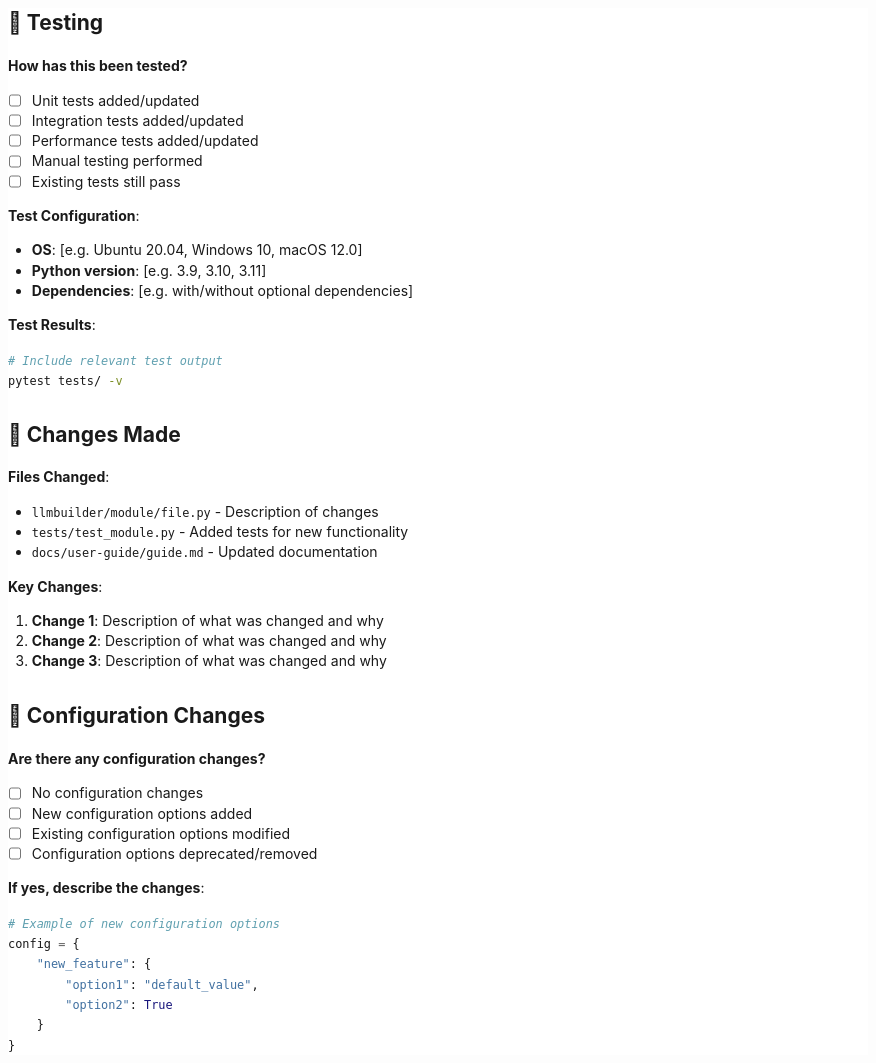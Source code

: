 ## 🧪 Testing

**How has this been tested?**

- [ ] Unit tests added/updated
- [ ] Integration tests added/updated
- [ ] Performance tests added/updated
- [ ] Manual testing performed
- [ ] Existing tests still pass

**Test Configuration**:

- **OS**: [e.g. Ubuntu 20.04, Windows 10, macOS 12.0]
- **Python version**: [e.g. 3.9, 3.10, 3.11]
- **Dependencies**: [e.g. with/without optional dependencies]

**Test Results**:

```bash
# Include relevant test output
pytest tests/ -v
```

## 📝 Changes Made

**Files Changed**:

- `llmbuilder/module/file.py` - Description of changes
- `tests/test_module.py` - Added tests for new functionality
- `docs/user-guide/guide.md` - Updated documentation

**Key Changes**:

1. **Change 1**: Description of what was changed and why
2. **Change 2**: Description of what was changed and why
3. **Change 3**: Description of what was changed and why

## 🔧 Configuration Changes

**Are there any configuration changes?**

- [ ] No configuration changes
- [ ] New configuration options added
- [ ] Existing configuration options modified
- [ ] Configuration options deprecated/removed

**If yes, describe the changes**:

```python
# Example of new configuration options
config = {
    "new_feature": {
        "option1": "default_value",
        "option2": True
    }
}
```
